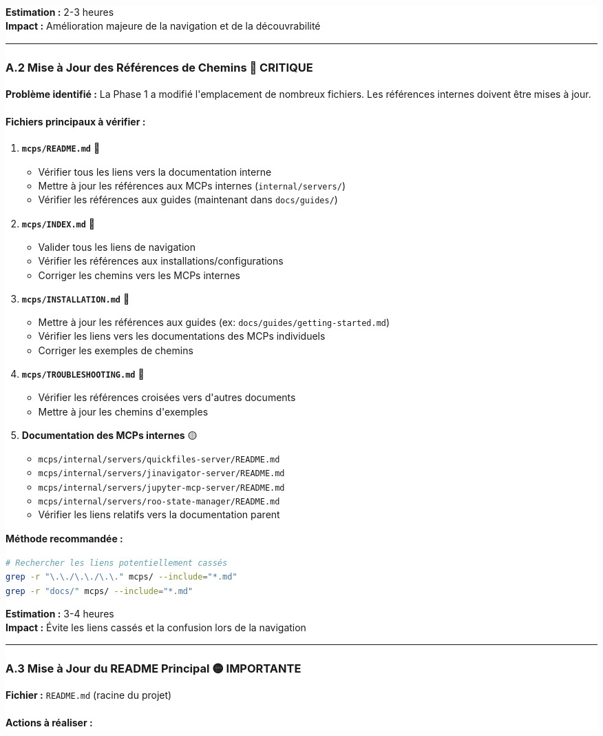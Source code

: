 **Estimation :** 2-3 heures  
**Impact :** Amélioration majeure de la navigation et de la découvrabilité

---

### A.2 Mise à Jour des Références de Chemins 🔴 CRITIQUE

**Problème identifié :** La Phase 1 a modifié l'emplacement de nombreux fichiers. Les références internes doivent être mises à jour.

#### Fichiers principaux à vérifier :

1. **`mcps/README.md`** 🔴
   - Vérifier tous les liens vers la documentation interne
   - Mettre à jour les références aux MCPs internes (`internal/servers/`)
   - Vérifier les références aux guides (maintenant dans `docs/guides/`)

2. **`mcps/INDEX.md`** 🔴
   - Valider tous les liens de navigation
   - Vérifier les références aux installations/configurations
   - Corriger les chemins vers les MCPs internes

3. **`mcps/INSTALLATION.md`** 🔴
   - Mettre à jour les références aux guides (ex: `docs/guides/getting-started.md`)
   - Vérifier les liens vers les documentations des MCPs individuels
   - Corriger les exemples de chemins

4. **`mcps/TROUBLESHOOTING.md`** 🔴
   - Vérifier les références croisées vers d'autres documents
   - Mettre à jour les chemins d'exemples

5. **Documentation des MCPs internes** 🟡
   - `mcps/internal/servers/quickfiles-server/README.md`
   - `mcps/internal/servers/jinavigator-server/README.md`
   - `mcps/internal/servers/jupyter-mcp-server/README.md`
   - `mcps/internal/servers/roo-state-manager/README.md`
   - Vérifier les liens relatifs vers la documentation parent

**Méthode recommandée :**
```bash
# Rechercher les liens potentiellement cassés
grep -r "\.\./\.\./\.\." mcps/ --include="*.md"
grep -r "docs/" mcps/ --include="*.md"
```

**Estimation :** 3-4 heures  
**Impact :** Évite les liens cassés et la confusion lors de la navigation

---

### A.3 Mise à Jour du README Principal 🟡 IMPORTANTE

**Fichier :** `README.md` (racine du projet)

#### Actions à réaliser :
